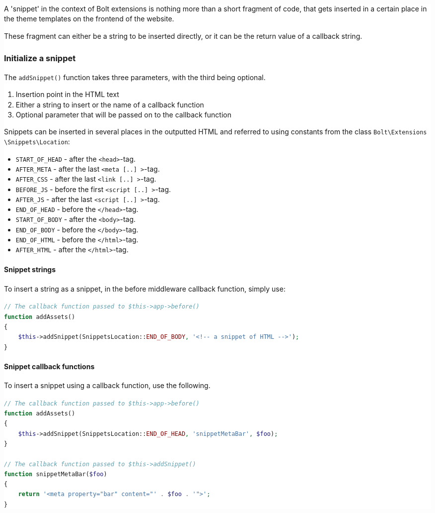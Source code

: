 A 'snippet' in the context of Bolt extensions is nothing more than a short
fragment of code, that gets inserted in a certain place in the theme templates
on the frontend of the website.

These fragment can either be a string to be inserted directly, or it can be the
return value of a callback string.

### Initialize a snippet

The `addSnippet()` function takes three parameters, with the third being
optional.
  1. Insertion point in the HTML text
  2. Either a string to insert or the name of a callback function
  3. Optional parameter that will be passed on to the callback function

Snippets can be inserted in several places in the outputted HTML and referred to
using constants from the class `Bolt\Extensions\Snippets\Location`:

 - `START_OF_HEAD` - after the `<head>`-tag.
 - `AFTER_META` - after the last `<meta [..] >`-tag.
 - `AFTER_CSS` - after the last `<link [..] >`-tag.
 - `BEFORE_JS` - before the first `<script [..] >`-tag.
 - `AFTER_JS` - after the last `<script [..] >`-tag.
 - `END_OF_HEAD` - before the `</head>`-tag.
 - `START_OF_BODY` - after the `<body>`-tag.
 - `END_OF_BODY` - before the `</body>`-tag.
 - `END_OF_HTML` - before the `</html>`-tag.
 - `AFTER_HTML` - after the `</html>`-tag.

#### Snippet strings

To insert a string as a snippet, in the before middleware callback function,
simply use:

```php
// The callback function passed to $this->app->before()
function addAssets()
{
    $this->addSnippet(SnippetsLocation::END_OF_BODY, '<!-- a snippet of HTML -->');
}
```

#### Snippet callback functions

To insert a snippet using a callback function, use the following.

```php
// The callback function passed to $this->app->before()
function addAssets()
{
    $this->addSnippet(SnippetsLocation::END_OF_HEAD, 'snippetMetaBar', $foo);
}

// The callback function passed to $this->addSnippet()
function snippetMetaBar($foo)
{
    return '<meta property="bar" content="' . $foo . '">';
}

```


[silex]: http://silex.sensiolabs.org
[symfony]: http://symfony.com/components
[psr2]: https://github.com/php-fig/fig-standards/blob/master/accepted/PSR-2-coding-style-guide.md
[exttwig]: http://twig.sensiolabs.org/doc/advanced.html
[ct+r]: /contenttypes-and-records#field-definitions